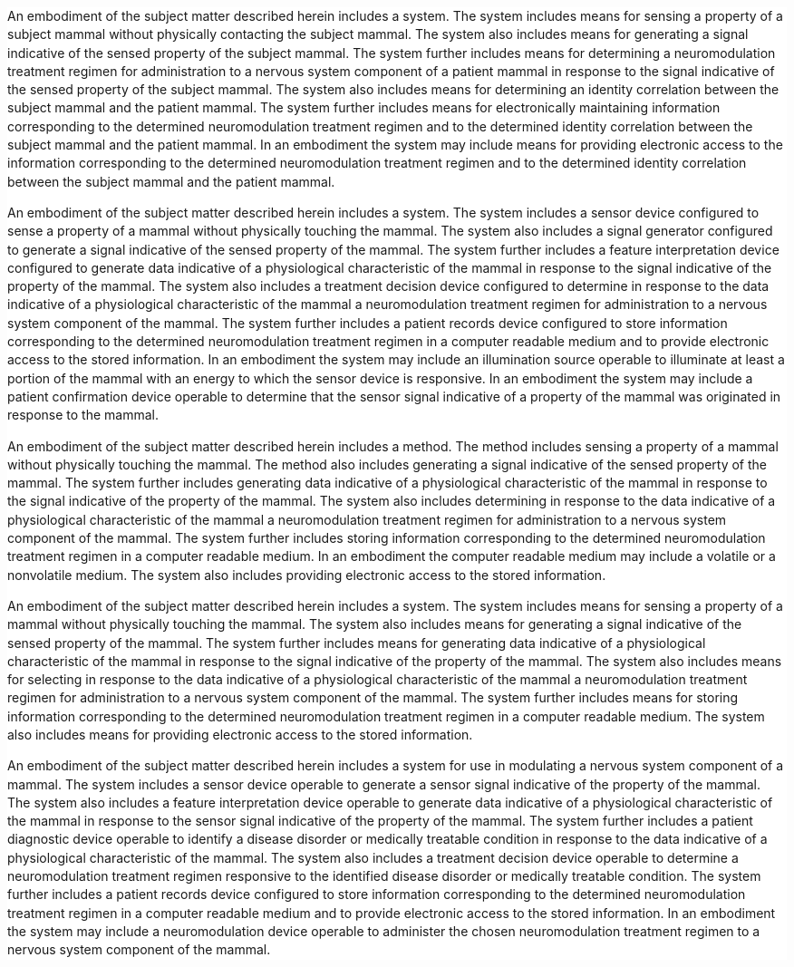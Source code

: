 An embodiment of the subject matter described herein includes a system. The system includes means for sensing a property of a subject mammal without physically contacting the subject mammal. The system also includes means for generating a signal indicative of the sensed property of the subject mammal. The system further includes means for determining a neuromodulation treatment regimen for administration to a nervous system component of a patient mammal in response to the signal indicative of the sensed property of the subject mammal. The system also includes means for determining an identity correlation between the subject mammal and the patient mammal. The system further includes means for electronically maintaining information corresponding to the determined neuromodulation treatment regimen and to the determined identity correlation between the subject mammal and the patient mammal. In an embodiment the system may include means for providing electronic access to the information corresponding to the determined neuromodulation treatment regimen and to the determined identity correlation between the subject mammal and the patient mammal.

An embodiment of the subject matter described herein includes a system. The system includes a sensor device configured to sense a property of a mammal without physically touching the mammal. The system also includes a signal generator configured to generate a signal indicative of the sensed property of the mammal. The system further includes a feature interpretation device configured to generate data indicative of a physiological characteristic of the mammal in response to the signal indicative of the property of the mammal. The system also includes a treatment decision device configured to determine in response to the data indicative of a physiological characteristic of the mammal a neuromodulation treatment regimen for administration to a nervous system component of the mammal. The system further includes a patient records device configured to store information corresponding to the determined neuromodulation treatment regimen in a computer readable medium and to provide electronic access to the stored information. In an embodiment the system may include an illumination source operable to illuminate at least a portion of the mammal with an energy to which the sensor device is responsive. In an embodiment the system may include a patient confirmation device operable to determine that the sensor signal indicative of a property of the mammal was originated in response to the mammal.

An embodiment of the subject matter described herein includes a method. The method includes sensing a property of a mammal without physically touching the mammal. The method also includes generating a signal indicative of the sensed property of the mammal. The system further includes generating data indicative of a physiological characteristic of the mammal in response to the signal indicative of the property of the mammal. The system also includes determining in response to the data indicative of a physiological characteristic of the mammal a neuromodulation treatment regimen for administration to a nervous system component of the mammal. The system further includes storing information corresponding to the determined neuromodulation treatment regimen in a computer readable medium. In an embodiment the computer readable medium may include a volatile or a nonvolatile medium. The system also includes providing electronic access to the stored information.

An embodiment of the subject matter described herein includes a system. The system includes means for sensing a property of a mammal without physically touching the mammal. The system also includes means for generating a signal indicative of the sensed property of the mammal. The system further includes means for generating data indicative of a physiological characteristic of the mammal in response to the signal indicative of the property of the mammal. The system also includes means for selecting in response to the data indicative of a physiological characteristic of the mammal a neuromodulation treatment regimen for administration to a nervous system component of the mammal. The system further includes means for storing information corresponding to the determined neuromodulation treatment regimen in a computer readable medium. The system also includes means for providing electronic access to the stored information.

An embodiment of the subject matter described herein includes a system for use in modulating a nervous system component of a mammal. The system includes a sensor device operable to generate a sensor signal indicative of the property of the mammal. The system also includes a feature interpretation device operable to generate data indicative of a physiological characteristic of the mammal in response to the sensor signal indicative of the property of the mammal. The system further includes a patient diagnostic device operable to identify a disease disorder or medically treatable condition in response to the data indicative of a physiological characteristic of the mammal. The system also includes a treatment decision device operable to determine a neuromodulation treatment regimen responsive to the identified disease disorder or medically treatable condition. The system further includes a patient records device configured to store information corresponding to the determined neuromodulation treatment regimen in a computer readable medium and to provide electronic access to the stored information. In an embodiment the system may include a neuromodulation device operable to administer the chosen neuromodulation treatment regimen to a nervous system component of the mammal.
